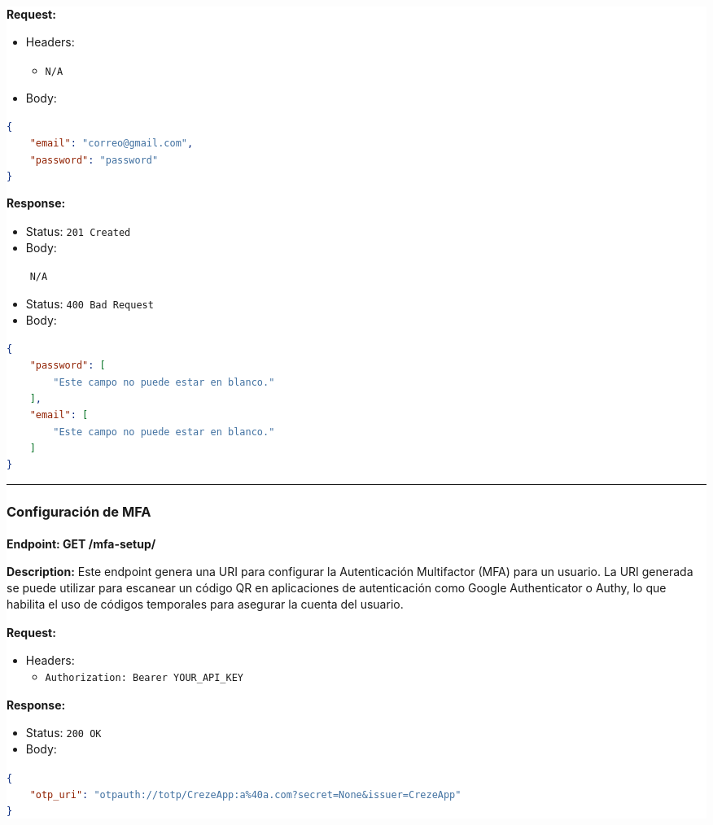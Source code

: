 **Request:**
- Headers:
  - `N/A`

- Body:
```json
{
	"email": "correo@gmail.com",
	"password": "password"
}
```

**Response:**
- Status: `201 Created`
- Body:
```
    N/A
```

- Status: `400 Bad Request`
- Body:
```json
{
	"password": [
		"Este campo no puede estar en blanco."
	],
	"email": [
		"Este campo no puede estar en blanco."
	]
}
```

___
### Configuración de MFA

**Endpoint: GET /mfa-setup/**

**Description:**
Este endpoint genera una URI para configurar la Autenticación Multifactor (MFA) para un usuario. La URI generada se puede utilizar para escanear un código QR en aplicaciones de autenticación como Google Authenticator o Authy, lo que habilita el uso de códigos temporales para asegurar la cuenta del usuario.

**Request:**
- Headers:
  - `Authorization: Bearer YOUR_API_KEY`

**Response:**
- Status: `200 OK`
- Body:
```json
{
	"otp_uri": "otpauth://totp/CrezeApp:a%40a.com?secret=None&issuer=CrezeApp"
}
```
